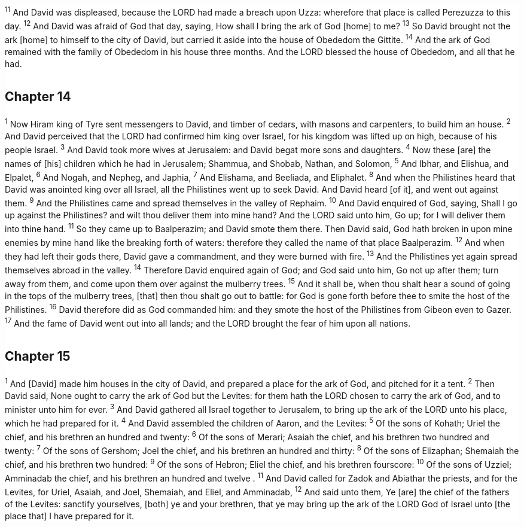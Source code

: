 <sup>11</sup> And David was displeased, because the LORD had made a breach upon Uzza: wherefore that place is called Perezuzza to this day.
<sup>12</sup> And David was afraid of God that day, saying, How shall I bring the ark of God [home] to me?
<sup>13</sup> So David brought not the ark [home] to himself to the city of David, but carried it aside into the house of Obededom the Gittite.
<sup>14</sup> And the ark of God remained with the family of Obededom in his house three months. And the LORD blessed the house of Obededom, and all that he had.
## Chapter 14

<sup>1</sup> Now Hiram king of Tyre sent messengers to David, and timber of cedars, with masons and carpenters, to build him an house.
<sup>2</sup> And David perceived that the LORD had confirmed him king over Israel, for his kingdom was lifted up on high, because of his people Israel.
<sup>3</sup> And David took more wives at Jerusalem: and David begat more sons and daughters.
<sup>4</sup> Now these [are] the names of [his] children which he had in Jerusalem; Shammua, and Shobab, Nathan, and Solomon,
<sup>5</sup> And Ibhar, and Elishua, and Elpalet,
<sup>6</sup> And Nogah, and Nepheg, and Japhia,
<sup>7</sup> And Elishama, and Beeliada, and Eliphalet.
<sup>8</sup> And when the Philistines heard that David was anointed king over all Israel, all the Philistines went up to seek David. And David heard [of it], and went out against them.
<sup>9</sup> And the Philistines came and spread themselves in the valley of Rephaim.
<sup>10</sup> And David enquired of God, saying, Shall I go up against the Philistines? and wilt thou deliver them into mine hand? And the LORD said unto him, Go up; for I will deliver them into thine hand.
<sup>11</sup> So they came up to Baalperazim; and David smote them there. Then David said, God hath broken in upon mine enemies by mine hand like the breaking forth of waters: therefore they called the name of that place Baalperazim.
<sup>12</sup> And when they had left their gods there, David gave a commandment, and they were burned with fire.
<sup>13</sup> And the Philistines yet again spread themselves abroad in the valley.
<sup>14</sup> Therefore David enquired again of God; and God said unto him, Go not up after them; turn away from them, and come upon them over against the mulberry trees.
<sup>15</sup> And it shall be, when thou shalt hear a sound of going in the tops of the mulberry trees, [that] then thou shalt go out to battle: for God is gone forth before thee to smite the host of the Philistines.
<sup>16</sup> David therefore did as God commanded him: and they smote the host of the Philistines from Gibeon even to Gazer.
<sup>17</sup> And the fame of David went out into all lands; and the LORD brought the fear of him upon all nations.
## Chapter 15

<sup>1</sup> And [David] made him houses in the city of David, and prepared a place for the ark of God, and pitched for it a tent.
<sup>2</sup> Then David said, None ought to carry the ark of God but the Levites: for them hath the LORD chosen to carry the ark of God, and to minister unto him for ever.
<sup>3</sup> And David gathered all Israel together to Jerusalem, to bring up the ark of the LORD unto his place, which he had prepared for it.
<sup>4</sup> And David assembled the children of Aaron, and the Levites:
<sup>5</sup> Of the sons of Kohath; Uriel the chief, and his brethren an hundred and twenty:
<sup>6</sup> Of the sons of Merari; Asaiah the chief, and his brethren two hundred and twenty:
<sup>7</sup> Of the sons of Gershom; Joel the chief, and his brethren an hundred and thirty:
<sup>8</sup> Of the sons of Elizaphan; Shemaiah the chief, and his brethren two hundred:
<sup>9</sup> Of the sons of Hebron; Eliel the chief, and his brethren fourscore:
<sup>10</sup> Of the sons of Uzziel; Amminadab the chief, and his brethren an hundred and twelve .
<sup>11</sup> And David called for Zadok and Abiathar the priests, and for the Levites, for Uriel, Asaiah, and Joel, Shemaiah, and Eliel, and Amminadab,
<sup>12</sup> And said unto them, Ye [are] the chief of the fathers of the Levites: sanctify yourselves, [both] ye and your brethren, that ye may bring up the ark of the LORD God of Israel unto [the place that] I have prepared for it.